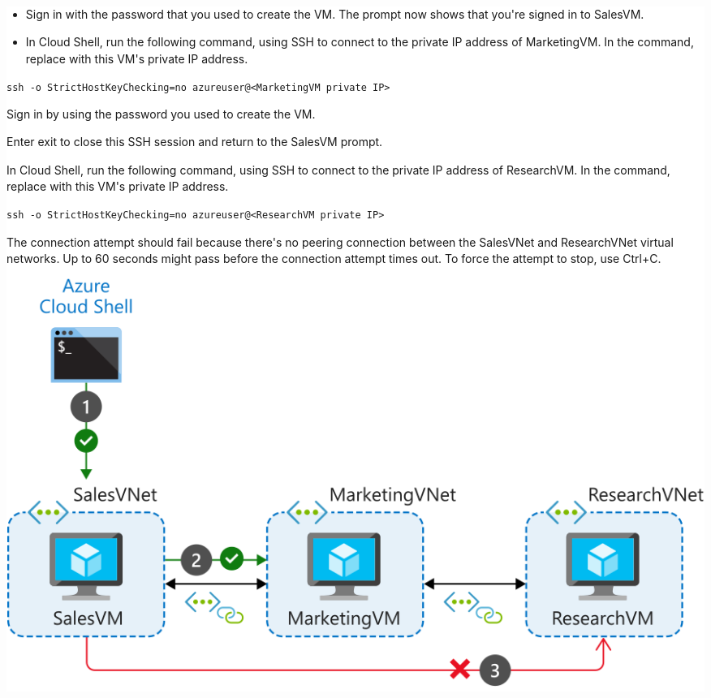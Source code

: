 
- Sign in with the password that you used to create the VM. The prompt now shows that you're signed in to SalesVM.


- In Cloud Shell, run the following command, using SSH to connect to the private IP address of MarketingVM. In the command, replace <MarketingVM private IP> with this VM's private IP address.


```
ssh -o StrictHostKeyChecking=no azureuser@<MarketingVM private IP>

```

Sign in by using the password you used to create the VM.

Enter exit to close this SSH session and return to the SalesVM prompt.

In Cloud Shell, run the following command, using SSH to connect to the private IP address of ResearchVM. In the command, replace <ResearchVM private IP> with this VM's private IP address.

```
ssh -o StrictHostKeyChecking=no azureuser@<ResearchVM private IP>
```


The connection attempt should fail because there's no peering connection between the SalesVNet and ResearchVNet virtual networks. Up to 60 seconds might pass before the connection attempt times out. To force the attempt to stop, use Ctrl+C.


![Sales-9](media/5-sales-step-9.svg)
